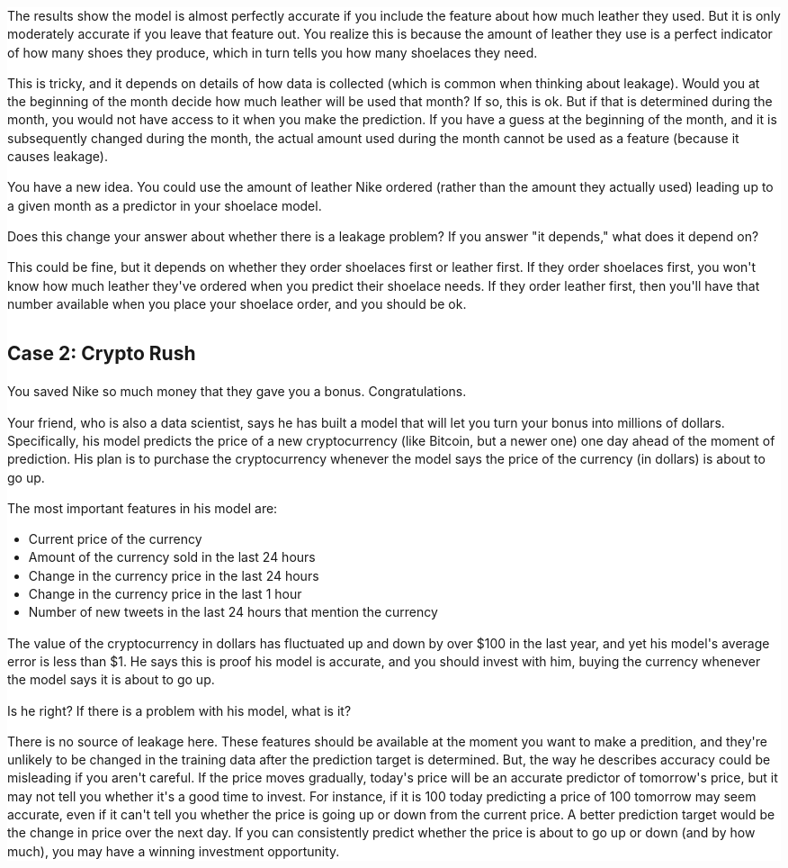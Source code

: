The results show the model is almost perfectly accurate if you include the feature about how much leather they used. But it is only moderately accurate if you leave that feature out. You realize this is because the amount of leather they use is a perfect indicator of how many shoes they produce, which in turn tells you how many shoelaces they need.

This is tricky, and it depends on details of how data is collected (which is common when thinking about leakage). Would you at the beginning of the month decide how much leather will be used that month? If so, this is ok. But if that is determined during the month, you would not have access to it when you make the prediction. If you have a guess at the beginning of the month, and it is subsequently changed during the month, the actual amount used during the month cannot be used as a feature (because it causes leakage).

You have a new idea. You could use the amount of leather Nike ordered (rather than the amount they actually used) leading up to a given month as a predictor in your shoelace model.

Does this change your answer about whether there is a leakage problem? If you answer "it depends," what does it depend on?

This could be fine, but it depends on whether they order shoelaces first or leather first. If they order shoelaces first, you won't know how much leather they've ordered when you predict their shoelace needs. If they order leather first, then you'll have that number available when you place your shoelace order, and you should be ok.

## Case 2: Crypto Rush

You saved Nike so much money that they gave you a bonus. Congratulations.

Your friend, who is also a data scientist, says he has built a model that will let you turn your bonus into millions of dollars. Specifically, his model predicts the price of a new cryptocurrency (like Bitcoin, but a newer one) one day ahead of the moment of prediction. His plan is to purchase the cryptocurrency whenever the model says the price of the currency (in dollars) is about to go up.

The most important features in his model are:

- Current price of the currency
- Amount of the currency sold in the last 24 hours
- Change in the currency price in the last 24 hours
- Change in the currency price in the last 1 hour
- Number of new tweets in the last 24 hours that mention the currency

The value of the cryptocurrency in dollars has fluctuated up and down by over $\$$100 in the last year, and yet his model's average error is less than $\$$1. He says this is proof his model is accurate, and you should invest with him, buying the currency whenever the model says it is about to go up.

Is he right? If there is a problem with his model, what is it?

There is no source of leakage here. These features should be available at the moment you want to make a predition, and they're unlikely to be changed in the training data after the prediction target is determined. But, the way he describes accuracy could be misleading if you aren't careful. If the price moves gradually, today's price will be an accurate predictor of tomorrow's price, but it may not tell you whether it's a good time to invest. For instance, if it is  100 today predicting a price of 100 tomorrow may seem accurate, even if it can't tell you whether the price is going up or down from the current price. A better prediction target would be the change in price over the next day. If you can consistently predict whether the price is about to go up or down (and by how much), you may have a winning investment opportunity.
